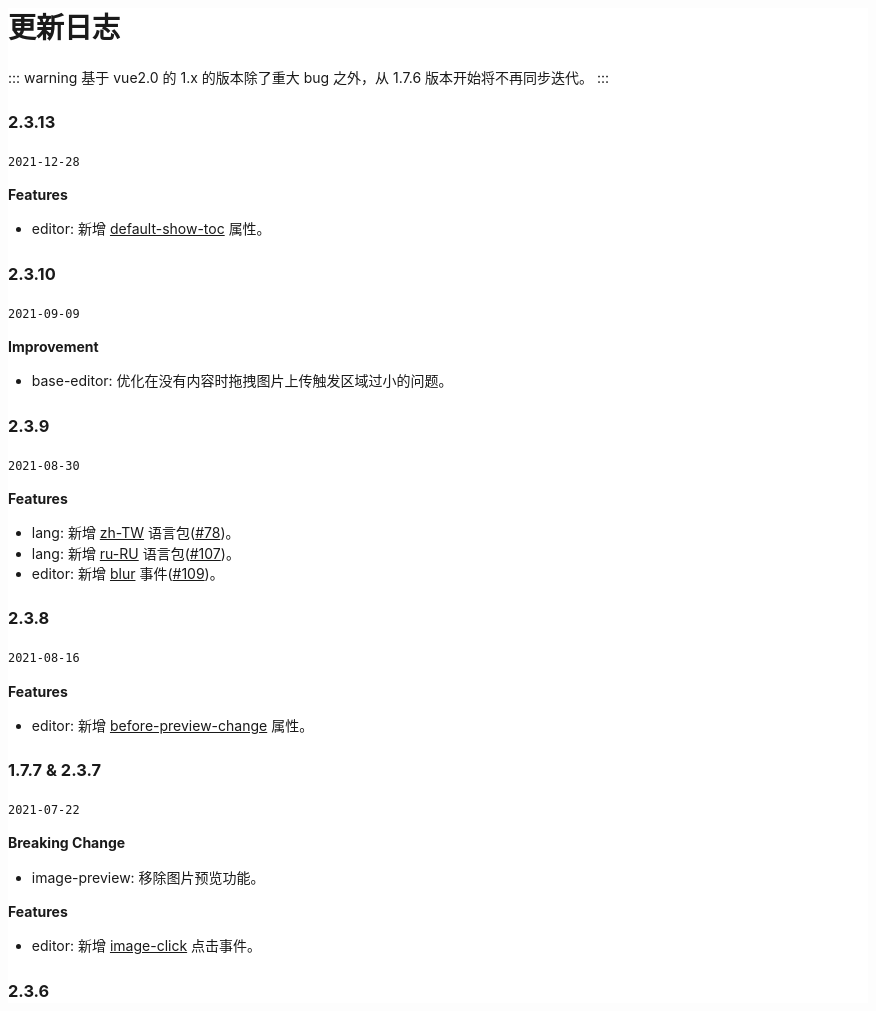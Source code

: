 # 更新日志

::: warning
基于 vue2.0 的 1.x 的版本除了重大 bug 之外，从 1.7.6 版本开始将不再同步迭代。
:::

### 2.3.13

`2021-12-28`

**Features**

- editor: 新增 [default-show-toc](./api.md#default-show-toc) 属性。

### 2.3.10

`2021-09-09`

**Improvement**

- base-editor: 优化在没有内容时拖拽图片上传触发区域过小的问题。

### 2.3.9

`2021-08-30`

**Features**

- lang: 新增 [zh-TW](./Internationalization.md#配置文件) 语言包([#78](https://github.com/code-farmer-i/vue-markdown-editor/pull/78))。
- lang: 新增 [ru-RU](./Internationalization.md#配置文件) 语言包([#107](https://github.com/code-farmer-i/vue-markdown-editor/pull/107))。
- editor: 新增 [blur](./api.md#blur) 事件([#109](https://github.com/code-farmer-i/vue-markdown-editor/pull/109))。

### 2.3.8

`2021-08-16`

**Features**

- editor: 新增 [before-preview-change](./api.md#before-preview-change) 属性。

### 1.7.7 & 2.3.7

`2021-07-22`

**Breaking Change**

- image-preview: 移除图片预览功能。

**Features**

- editor: 新增 [image-click](./api.md#image-click) 点击事件。

### 2.3.6
